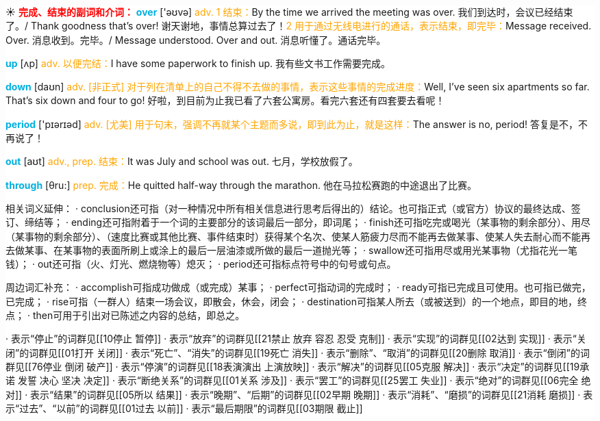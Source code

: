 ☀ <font color="red">**完成、结束的副词和介词：**</font>
<font color="sky blue">**over**</font> ['əʊvə] 
<font color="orange">adv. 1 结束：</font>By the time we arrived the meeting was over. 我们到达时，会议已经结束了。/ Thank goodness that’s over! 谢天谢地，事情总算过去了！<font color="orange">2 用于通过无线电进行的通话，表示结束，即完毕：</font>Message received. Over. 消息收到。完毕。/ Message understood. Over and out. 消息听懂了。通话完毕。

<font color="sky blue">**up**</font> [ʌp] 
<font color="orange">adv. 以便完结：</font>I have some paperwork to finish up. 我有些文书工作需要完成。

<font color="sky blue">**down**</font> [daʊn] 
<font color="orange">adv. [非正式] 对于列在清单上的自己不得不去做的事情，表示这些事情的完成进度：</font>Well, I’ve seen six apartments so far. That’s six down and four to go! 好啦，到目前为止我已看了六套公寓房。看完六套还有四套要去看呢！

<font color="sky blue">**period**</font> ['pɪərɪəd] 
<font color="orange">adv. [尤美] 用于句末，强调不再就某个主题而多说，即到此为止，就是这样：</font>The answer is no, period! 答复是不，不再说了！

<font color="sky blue">**out**</font> [aʊt] 
<font color="orange">adv., prep. 结束：</font>It was July and school was out. 七月，学校放假了。

<font color="sky blue">**through**</font> [θru:] 
<font color="orange">prep. 完成：</font>He quitted half-way through the marathon. 他在马拉松赛跑的中途退出了比赛。

相关词义延伸：
· conclusion还可指（对一种情况中所有相关信息进行思考后得出的）结论。也可指正式（或官方）协议的最终达成、签订、缔结等；
· ending还可指附着于一个词的主要部分的该词最后一部分，即词尾；
· finish还可指吃完或喝光（某事物的剩余部分）、用尽（某事物的剩余部分）、（速度比赛或其他比赛、事件结束时）获得某个名次、使某人筋疲力尽而不能再去做某事、使某人失去耐心而不能再去做某事、在某事物的表面所刷上或涂上的最后一层油漆或所做的最后一道抛光等；
· swallow还可指用尽或用光某事物（尤指花光一笔钱）；
· out还可指（火、灯光、燃烧物等）熄灭；
· period还可指标点符号中的句号或句点。

周边词汇补充：
· accomplish可指成功做成（或完成）某事；
· perfect可指动词的完成时；
· ready可指已完成且可使用。也可指已做完，已完成；
· rise可指（一群人）结束一场会议，即散会，休会，闭会；
· destination可指某人所去（或被送到）的一个地点，即目的地，终点；
· then可用于引出对已陈述之内容的总结，即总之。

· 表示“停止”的词群见[[10停止 暂停]]
· 表示“放弃”的词群见[[21禁止 放弃 容忍 忍受 克制]]
· 表示“实现”的词群见[[02达到 实现]]
· 表示“关闭”的词群见[[01打开 关闭]]
· 表示“死亡”、“消失”的词群见[[19死亡 消失]]
· 表示“删除”、“取消”的词群见[[20删除 取消]]
· 表示“倒闭”的词群见[[76停业 倒闭 破产]]
· 表示“停演”的词群见[[18表演演出 上演放映]]
· 表示“解决”的词群见[[05克服 解决]]
· 表示“决定”的词群见[[19承诺 发誓 决心 坚决 决定]]
· 表示“断绝关系”的词群见[[01关系 涉及]]
· 表示“罢工”的词群见[[25罢工 失业]]
· 表示“绝对”的词群见[[06完全 绝对]]
· 表示“结果”的词群见[[05所以 结果]]
· 表示“晚期”、“后期”的词群见[[02早期 晚期]]
· 表示“消耗”、“磨损”的词群见[[21消耗 磨损]]
· 表示“过去”、“以前”的词群见[[01过去 以前]]
· 表示“最后期限”的词群见[[03期限 截止]]
